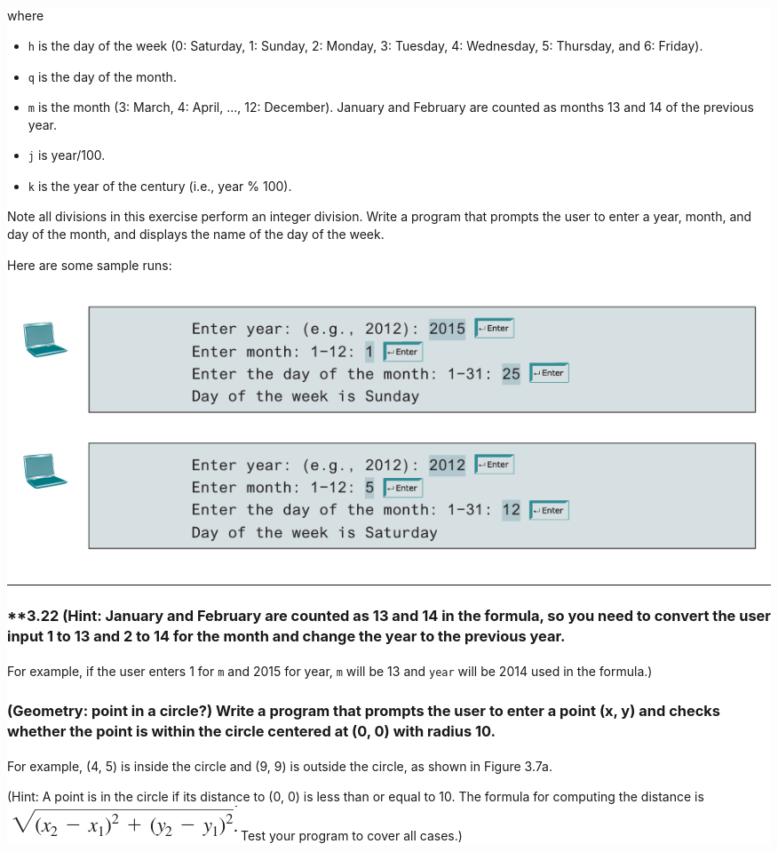 where

- `h` is the day of the week (0: Saturday, 1: Sunday, 2: Monday, 3: Tuesday, 4: Wednesday, 5: Thursday, and 6: Friday).

- `q` is the day of the month.

- `m` is the month (3: March, 4: April, ..., 12: December). January and February are counted as months 13 and 14 of the previous year.
 
- `j` is year/100.

- `k` is the year of the century (i.e., year % 100).

Note all divisions in this exercise perform an integer division. Write a program that prompts the user to enter a year, month, and day of the month, and displays the name of the day of the week. 

Here are some sample runs:

![alt text](../cap_03/images/image-12.png)

---

### **3.22 (Hint: January and February are counted as 13 and 14 in the formula, so you need to convert the user input 1 to 13 and 2 to 14 for the month and change the year to the previous year. 

For example, if the user enters 1 for `m` and 2015 for year, ``m`` will be 13 and `year` will be 2014 used in the formula.)

### (Geometry: point in a circle?) Write a program that prompts the user to enter a point (x, y) and checks whether the point is within the circle centered at (0, 0) with radius 10. 

For example, (4, 5) is inside the circle and (9, 9) is outside the circle, as shown in Figure 3.7a.

(Hint: A point is in the circle if its distance to (0, 0) is less than or equal to 10. The formula for computing the distance is ![alt text](../cap_03/images/image-13.png) Test your program to cover all cases.) 
